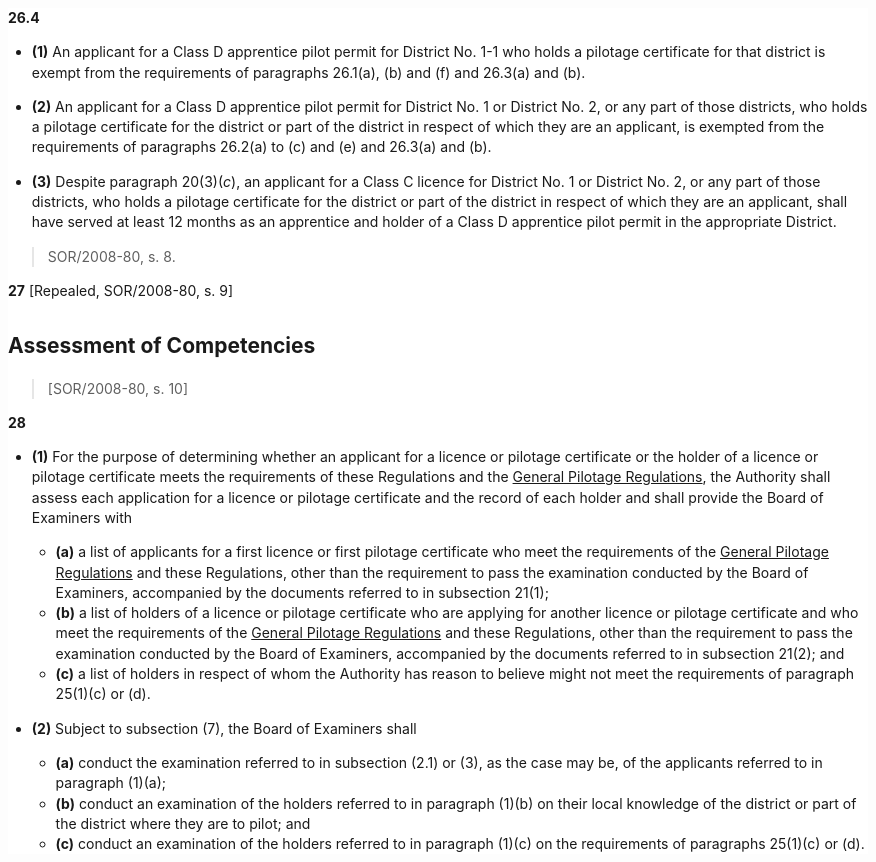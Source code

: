
**26.4** 

- **(1)** An applicant for a Class D apprentice pilot permit for District No. 1-1 who holds a pilotage certificate for that district is exempt from the requirements of paragraphs 26.1(a), (b) and (f) and 26.3(a) and (b).

- **(2)** An applicant for a Class D apprentice pilot permit for District No. 1 or District No. 2, or any part of those districts, who holds a pilotage certificate for the district or part of the district in respect of which they are an applicant, is exempted from the requirements of paragraphs 26.2(a) to (c) and (e) and 26.3(a) and (b).

- **(3)** Despite paragraph 20(3)(*c*), an applicant for a Class C licence for District No. 1 or District No. 2, or any part of those districts, who holds a pilotage certificate for the district or part of the district in respect of which they are an applicant, shall have served at least 12 months as an apprentice and holder of a Class D apprentice pilot permit in the appropriate District.
> SOR/2008-80, s. 8.




**27** [Repealed, SOR/2008-80, s. 9]




## Assessment of Competencies
> [SOR/2008-80, s. 10]



**28** 

- **(1)** For the purpose of determining whether an applicant for a licence or pilotage certificate or the holder of a licence or pilotage certificate meets the requirements of these Regulations and the [General Pilotage Regulations](/en/Regulations/Statutory%20Orders%20and%20Regulations/2000/132.md), the Authority shall assess each application for a licence or pilotage certificate and the record of each holder and shall provide the Board of Examiners with
	- **(a)** a list of applicants for a first licence or first pilotage certificate who meet the requirements of the [General Pilotage Regulations](/en/Regulations/Statutory%20Orders%20and%20Regulations/2000/132.md) and these Regulations, other than the requirement to pass the examination conducted by the Board of Examiners, accompanied by the documents referred to in subsection 21(1);
	- **(b)** a list of holders of a licence or pilotage certificate who are applying for another licence or pilotage certificate and who meet the requirements of the [General Pilotage Regulations](/en/Regulations/Statutory%20Orders%20and%20Regulations/2000/132.md) and these Regulations, other than the requirement to pass the examination conducted by the Board of Examiners, accompanied by the documents referred to in subsection 21(2); and
	- **(c)** a list of holders in respect of whom the Authority has reason to believe might not meet the requirements of paragraph 25(1)(c) or (d).

- **(2)** Subject to subsection (7), the Board of Examiners shall
	- **(a)** conduct the examination referred to in subsection (2.1) or (3), as the case may be, of the applicants referred to in paragraph (1)(a);
	- **(b)** conduct an examination of the holders referred to in paragraph (1)(b) on their local knowledge of the district or part of the district where they are to pilot; and
	- **(c)** conduct an examination of the holders referred to in paragraph (1)(c) on the requirements of paragraphs 25(1)(c) or (d).
